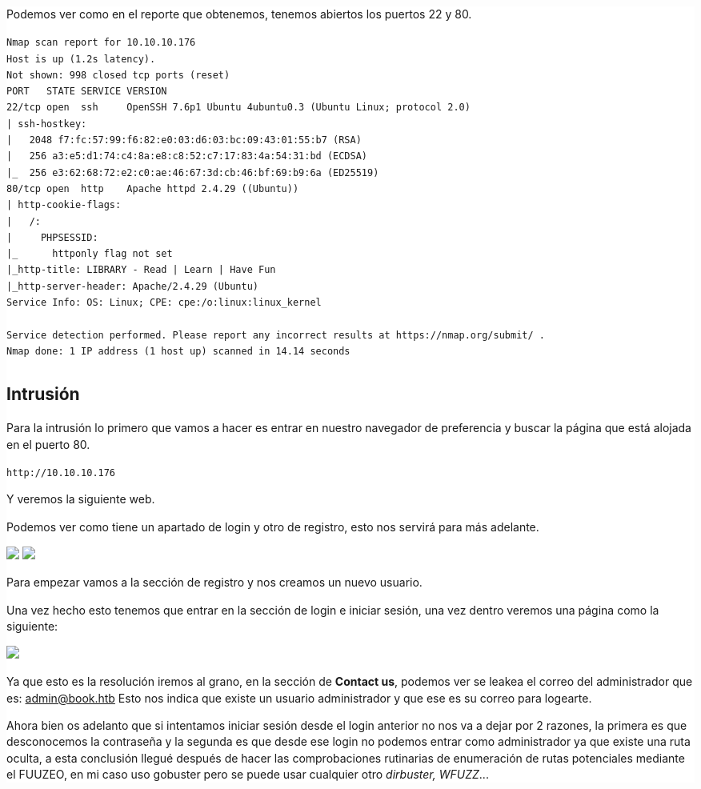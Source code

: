 Podemos ver como en el reporte que obtenemos, tenemos abiertos los puertos 22 y 80.

```
Nmap scan report for 10.10.10.176
Host is up (1.2s latency).
Not shown: 998 closed tcp ports (reset)
PORT   STATE SERVICE VERSION
22/tcp open  ssh     OpenSSH 7.6p1 Ubuntu 4ubuntu0.3 (Ubuntu Linux; protocol 2.0)
| ssh-hostkey: 
|   2048 f7:fc:57:99:f6:82:e0:03:d6:03:bc:09:43:01:55:b7 (RSA)
|   256 a3:e5:d1:74:c4:8a:e8:c8:52:c7:17:83:4a:54:31:bd (ECDSA)
|_  256 e3:62:68:72:e2:c0:ae:46:67:3d:cb:46:bf:69:b9:6a (ED25519)
80/tcp open  http    Apache httpd 2.4.29 ((Ubuntu))
| http-cookie-flags: 
|   /: 
|     PHPSESSID: 
|_      httponly flag not set
|_http-title: LIBRARY - Read | Learn | Have Fun
|_http-server-header: Apache/2.4.29 (Ubuntu)
Service Info: OS: Linux; CPE: cpe:/o:linux:linux_kernel

Service detection performed. Please report any incorrect results at https://nmap.org/submit/ .
Nmap done: 1 IP address (1 host up) scanned in 14.14 seconds
```

## Intrusión

Para la intrusión lo primero que vamos a hacer es entrar en nuestro navegador de preferencia y buscar la página que está alojada en el puerto 80. 

```
http://10.10.10.176
```
Y veremos la siguiente web. 

Podemos ver como tiene un apartado de login y otro de registro, esto nos servirá para más adelante.

<img src="http://drive.google.com/uc?export=view&id=1w_9QTURh4yQUp-SASFgtOzBntZR_-OD-">

<img src="http://drive.google.com/uc?export=view&id=1oQ_1VdYQauqJBX_xiWW5AHPWuVlCjQfE">

Para empezar vamos a la sección de registro y nos creamos un nuevo usuario. 

Una vez hecho esto tenemos que entrar en la sección de login e iniciar sesión, una vez dentro veremos una página como la siguiente:

<img src="http://drive.google.com/uc?export=view&id=14Y-1SCIgagrQID70F8WEgVRpRdNJ_mLD">

Ya que esto es la resolución iremos al grano, en la sección de <b>Contact us</b>, podemos ver se leakea el correo del administrador que es: admin@book.htb
Esto nos indica que existe un usuario administrador y que ese es su correo para logearte.

Ahora bien os adelanto que si intentamos iniciar sesión desde el login anterior no nos va a dejar por 2 razones, la primera es que desconocemos la contraseña y la segunda es que desde ese login no podemos entrar como administrador ya que existe una ruta oculta, a esta conclusión llegué después de hacer las comprobaciones rutinarias de enumeración de rutas potenciales mediante el FUUZEO, en mi caso uso gobuster pero se puede usar cualquier otro *dirbuster, WFUZZ*...
